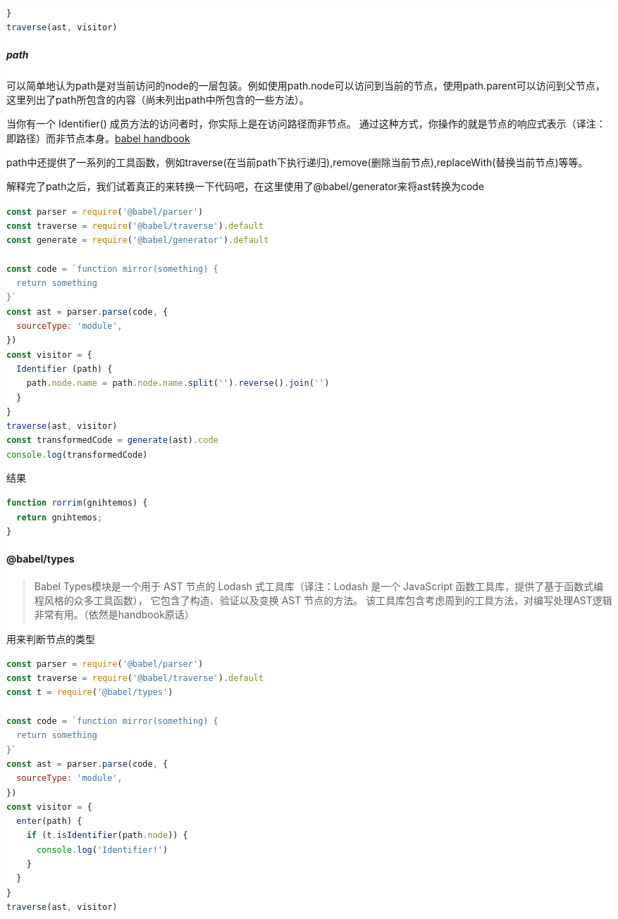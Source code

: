 ```js
}
traverse(ast, visitor)
```

##### path

可以简单地认为path是对当前访问的node的一层包装。例如使用path.node可以访问到当前的节点，使用path.parent可以访问到父节点，这里列出了path所包含的内容（尚未列出path中所包含的一些方法）。

当你有一个 Identifier() 成员方法的访问者时，你实际上是在访问路径而非节点。 通过这种方式，你操作的就是节点的响应式表示（译注：即路径）而非节点本身。[babel handbook](https://github.com/jamiebuilds/babel-handbook/blob/master/translations/zh-Hans/plugin-handbook.md)

path中还提供了一系列的工具函数，例如traverse(在当前path下执行递归),remove(删除当前节点),replaceWith(替换当前节点)等等。

解释完了path之后，我们试着真正的来转换一下代码吧，在这里使用了@babel/generator来将ast转换为code

```js
const parser = require('@babel/parser')
const traverse = require('@babel/traverse').default
const generate = require('@babel/generator').default

const code = `function mirror(something) {
  return something
}`
const ast = parser.parse(code, {
  sourceType: 'module',
})
const visitor = {
  Identifier (path) {
    path.node.name = path.node.name.split('').reverse().join('')
  }
}
traverse(ast, visitor)
const transformedCode = generate(ast).code
console.log(transformedCode)
```
结果
```js
function rorrim(gnihtemos) {
  return gnihtemos;
}
```

#### @babel/types
>Babel Types模块是一个用于 AST 节点的 Lodash 式工具库（译注：Lodash 是一个 JavaScript 函数工具库，提供了基于函数式编程风格的众多工具函数）， 它包含了构造、验证以及变换 AST 节点的方法。 该工具库包含考虑周到的工具方法，对编写处理AST逻辑非常有用。（依然是handbook原话）

用来判断节点的类型
```js
const parser = require('@babel/parser')
const traverse = require('@babel/traverse').default
const t = require('@babel/types')

const code = `function mirror(something) {
  return something
}`
const ast = parser.parse(code, {
  sourceType: 'module',
})
const visitor = {
  enter(path) {
    if (t.isIdentifier(path.node)) {
      console.log('Identifier!')
    }
  }
}
traverse(ast, visitor)
```